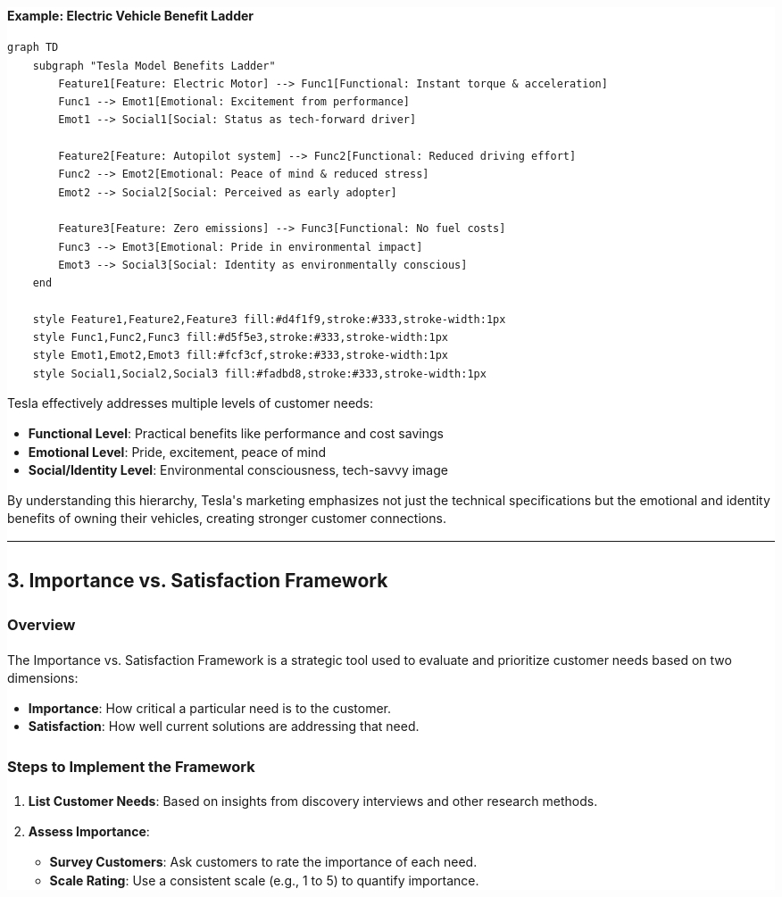 **Example: Electric Vehicle Benefit Ladder**

```mermaid
graph TD
    subgraph "Tesla Model Benefits Ladder"
        Feature1[Feature: Electric Motor] --> Func1[Functional: Instant torque & acceleration]
        Func1 --> Emot1[Emotional: Excitement from performance]
        Emot1 --> Social1[Social: Status as tech-forward driver]

        Feature2[Feature: Autopilot system] --> Func2[Functional: Reduced driving effort]
        Func2 --> Emot2[Emotional: Peace of mind & reduced stress]
        Emot2 --> Social2[Social: Perceived as early adopter]

        Feature3[Feature: Zero emissions] --> Func3[Functional: No fuel costs]
        Func3 --> Emot3[Emotional: Pride in environmental impact]
        Emot3 --> Social3[Social: Identity as environmentally conscious]
    end

    style Feature1,Feature2,Feature3 fill:#d4f1f9,stroke:#333,stroke-width:1px
    style Func1,Func2,Func3 fill:#d5f5e3,stroke:#333,stroke-width:1px
    style Emot1,Emot2,Emot3 fill:#fcf3cf,stroke:#333,stroke-width:1px
    style Social1,Social2,Social3 fill:#fadbd8,stroke:#333,stroke-width:1px
```

Tesla effectively addresses multiple levels of customer needs:

- **Functional Level**: Practical benefits like performance and cost savings
- **Emotional Level**: Pride, excitement, peace of mind
- **Social/Identity Level**: Environmental consciousness, tech-savvy image

By understanding this hierarchy, Tesla's marketing emphasizes not just the technical specifications but the emotional and identity benefits of owning their vehicles, creating stronger customer connections.

---

## **3. Importance vs. Satisfaction Framework**

### **Overview**

The Importance vs. Satisfaction Framework is a strategic tool used to evaluate and prioritize customer needs based on two dimensions:

- **Importance**: How critical a particular need is to the customer.
- **Satisfaction**: How well current solutions are addressing that need.

### **Steps to Implement the Framework**

1. **List Customer Needs**: Based on insights from discovery interviews and other research methods.

2. **Assess Importance**:

   - **Survey Customers**: Ask customers to rate the importance of each need.
   - **Scale Rating**: Use a consistent scale (e.g., 1 to 5) to quantify importance.
